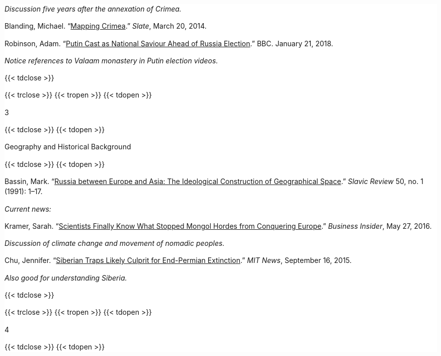 _Discussion five years after the annexation of Crimea._

Blanding, Michael. “[Mapping Crimea](https://slate.com/news-and-politics/2014/03/national-geographic-maps-crimea-as-russian-maps-can-determine-destiny.html).” _Slate_, March 20, 2014.

Robinson, Adam. “[Putin Cast as National Saviour Ahead of Russia Election](https://www.bbc.com/news/world-europe-42707957).” BBC. January 21, 2018.

_Notice references to Valaam monastery in Putin election videos._


{{< tdclose >}}

{{< trclose >}}
{{< tropen >}}
{{< tdopen >}}


3


{{< tdclose >}}
{{< tdopen >}}


Geography and Historical Background


{{< tdclose >}}
{{< tdopen >}}


Bassin, Mark. “[Russia between Europe and Asia: The Ideological Construction of Geographical Space](https://www.cambridge.org/core/journals/slavic-review/article/russia-between-europe-and-asia-the-ideological-construction-of-geographical-space/996348C69B46B1B5694E0D67DE2427EB).” _Slavic Review_ 50, no. 1 (1991): 1–17.

_Current news:_

Kramer, Sarah. “[Scientists Finally Know What Stopped Mongol Hordes from Conquering Europe](https://www.businessinsider.com/climate-change-stopped-khan-european-invasion-2016-5).” _Business Insider_, May 27, 2016.

_Discussion of climate change and movement of nomadic peoples._

Chu, Jennifer. “[Siberian Traps Likely Culprit for End-Permian Extinction](https://news.mit.edu/2015/siberian-traps-end-permian-extinction-0916).” _MIT News_, September 16, 2015.

_Also good for understanding Siberia._


{{< tdclose >}}

{{< trclose >}}
{{< tropen >}}
{{< tdopen >}}


4


{{< tdclose >}}
{{< tdopen >}}

